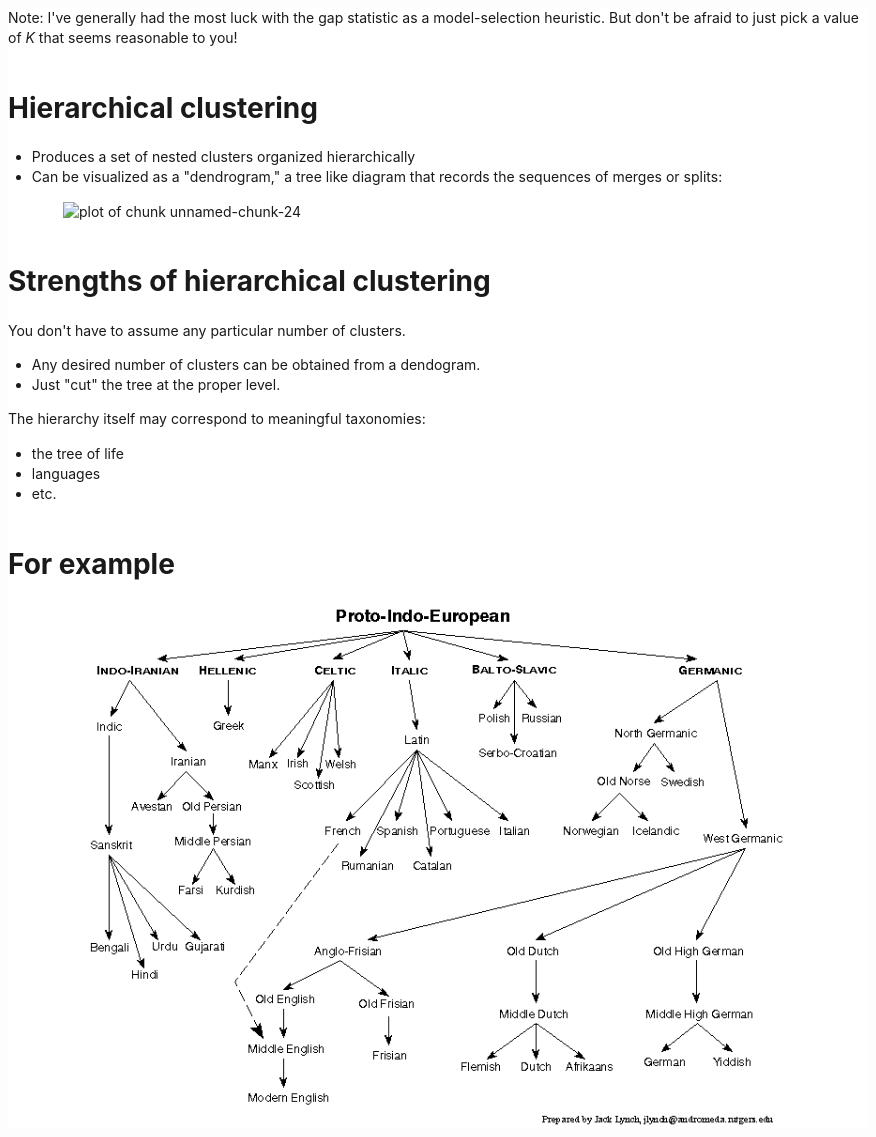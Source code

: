 Note: I've generally had the most luck with the gap statistic as a model-selection heuristic.  But don't be afraid to just pick a value of $K$ that seems reasonable to you!  



Hierarchical clustering
=====

- Produces a set of nested clusters organized hierarchically
- Can be visualized as a "dendrogram," a tree like diagram that records the sequences of merges or splits:

<img src="fig/hier/toy_tree.png" title="plot of chunk unnamed-chunk-24" alt="plot of chunk unnamed-chunk-24" width="750px" style="display: block; margin: auto;" />


Strengths of hierarchical clustering
=====

You don't have to assume any particular number of clusters.  
- Any desired number of clusters can be obtained from a dendogram.
- Just "cut" the tree at the proper level.  

The hierarchy itself may correspond to meaningful taxonomies:  
- the tree of life   
- languages  
- etc.  

For example
=====

<img src="fig/hier/language.gif" title="plot of chunk unnamed-chunk-25" alt="plot of chunk unnamed-chunk-25" width="700px" style="display: block; margin: auto;" />

